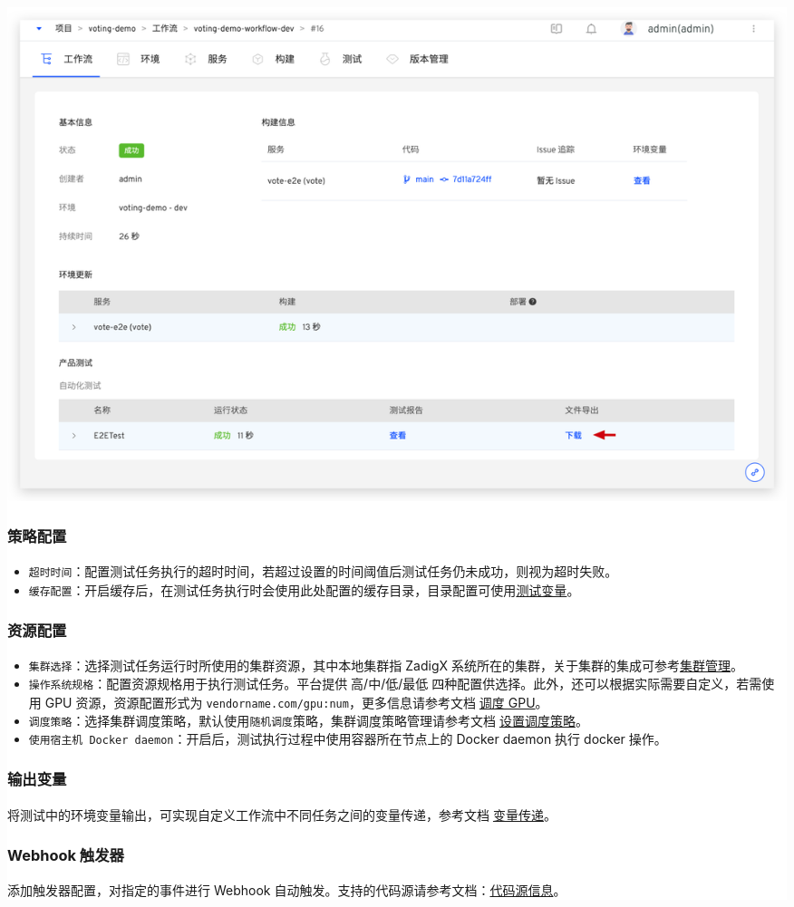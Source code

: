 ![测试管理](../../_images/export_test_files.png)

### 策略配置
- `超时时间`：配置测试任务执行的超时时间，若超过设置的时间阈值后测试任务仍未成功，则视为超时失败。
- `缓存配置`：开启缓存后，在测试任务执行时会使用此处配置的缓存目录，目录配置可使用[测试变量](#测试变量)。

### 资源配置
- `集群选择`：选择测试任务运行时所使用的集群资源，其中本地集群指 ZadigX 系统所在的集群，关于集群的集成可参考[集群管理](/ZadigX%20v1.6.0/pages/cluster_manage/)。
- `操作系统规格`：配置资源规格用于执行测试任务。平台提供 高/中/低/最低 四种配置供选择。此外，还可以根据实际需要自定义，若需使用 GPU 资源，资源配置形式为 `vendorname.com/gpu:num`，更多信息请参考文档 [调度 GPU](https://kubernetes.io/zh-cn/docs/tasks/manage-gpus/scheduling-gpus/)。
- `调度策略`：选择集群调度策略，默认使用`随机调度`策略，集群调度策略管理请参考文档 [设置调度策略](/ZadigX%20v1.6.0/pages/cluster_manage/#设置调度策略)。
- `使用宿主机 Docker daemon`：开启后，测试执行过程中使用容器所在节点上的 Docker daemon 执行 docker 操作。

### 输出变量
将测试中的环境变量输出，可实现自定义工作流中不同任务之间的变量传递，参考文档 [变量传递](/ZadigX%20v1.6.0/project/common-workflow/#变量传递)。

### Webhook 触发器
添加触发器配置，对指定的事件进行 Webhook 自动触发。支持的代码源请参考文档：[代码源信息](/ZadigX%20v1.6.0/settings/codehost/overview/#功能兼容列表)。

